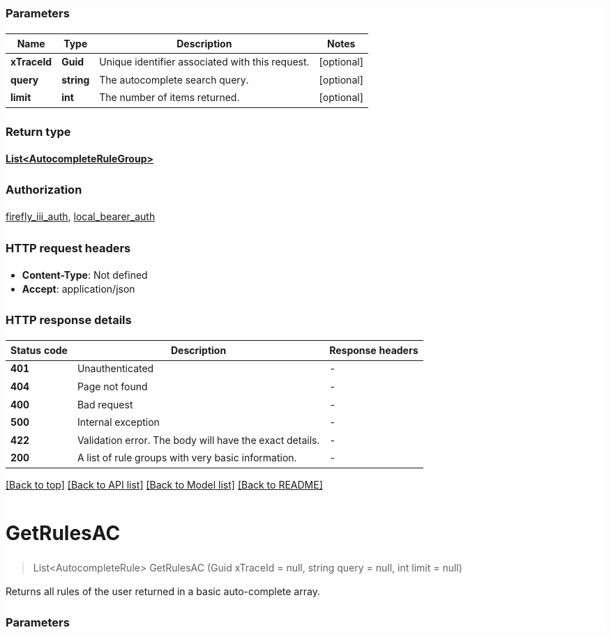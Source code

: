 ### Parameters

| Name | Type | Description | Notes |
|------|------|-------------|-------|
| **xTraceId** | **Guid** | Unique identifier associated with this request. | [optional]  |
| **query** | **string** | The autocomplete search query. | [optional]  |
| **limit** | **int** | The number of items returned. | [optional]  |

### Return type

[**List&lt;AutocompleteRuleGroup&gt;**](AutocompleteRuleGroup.md)

### Authorization

[firefly_iii_auth](../README.md#firefly_iii_auth), [local_bearer_auth](../README.md#local_bearer_auth)

### HTTP request headers

 - **Content-Type**: Not defined
 - **Accept**: application/json


### HTTP response details
| Status code | Description | Response headers |
|-------------|-------------|------------------|
| **401** | Unauthenticated |  -  |
| **404** | Page not found |  -  |
| **400** | Bad request |  -  |
| **500** | Internal exception |  -  |
| **422** | Validation error. The body will have the exact details. |  -  |
| **200** | A list of rule groups with very basic information. |  -  |

[[Back to top]](#) [[Back to API list]](../../README.md#documentation-for-api-endpoints) [[Back to Model list]](../../README.md#documentation-for-models) [[Back to README]](../../README.md)

<a id="getrulesac"></a>
# **GetRulesAC**
> List&lt;AutocompleteRule&gt; GetRulesAC (Guid xTraceId = null, string query = null, int limit = null)

Returns all rules of the user returned in a basic auto-complete array.


### Parameters
